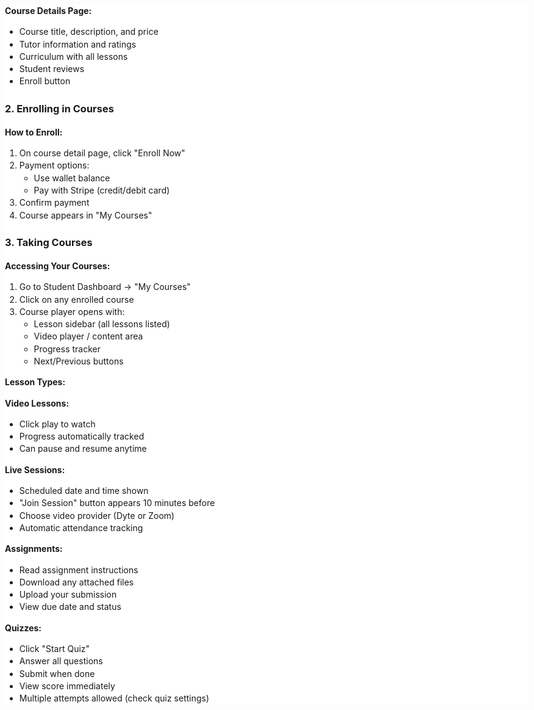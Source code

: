 **Course Details Page:**
- Course title, description, and price
- Tutor information and ratings
- Curriculum with all lessons
- Student reviews
- Enroll button

### 2. Enrolling in Courses

**How to Enroll:**
1. On course detail page, click "Enroll Now"
2. Payment options:
   - Use wallet balance
   - Pay with Stripe (credit/debit card)
3. Confirm payment
4. Course appears in "My Courses"

### 3. Taking Courses

**Accessing Your Courses:**
1. Go to Student Dashboard → "My Courses"
2. Click on any enrolled course
3. Course player opens with:
   - Lesson sidebar (all lessons listed)
   - Video player / content area
   - Progress tracker
   - Next/Previous buttons

**Lesson Types:**

**Video Lessons:**
- Click play to watch
- Progress automatically tracked
- Can pause and resume anytime

**Live Sessions:**
- Scheduled date and time shown
- "Join Session" button appears 10 minutes before
- Choose video provider (Dyte or Zoom)
- Automatic attendance tracking

**Assignments:**
- Read assignment instructions
- Download any attached files
- Upload your submission
- View due date and status

**Quizzes:**
- Click "Start Quiz"
- Answer all questions
- Submit when done
- View score immediately
- Multiple attempts allowed (check quiz settings)
